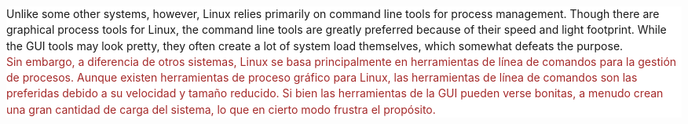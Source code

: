 Unlike some other systems, however, Linux relies primarily on command line tools for process management. Though there are graphical process tools for Linux, the command line tools are greatly preferred because of their speed and light footprint. While the GUI tools may look pretty, they often create a lot of system load themselves, which somewhat defeats the purpose.<br /><span style="color:brown">Sin embargo, a diferencia de otros sistemas, Linux se basa principalmente en herramientas de línea de comandos para la gestión de procesos. Aunque existen herramientas de proceso gráfico para Linux, las herramientas de línea de comandos son las preferidas debido a su velocidad y tamaño reducido. Si bien las herramientas de la GUI pueden verse bonitas, a menudo crean una gran cantidad de carga del sistema, lo que en cierto modo frustra el propósito.</span>